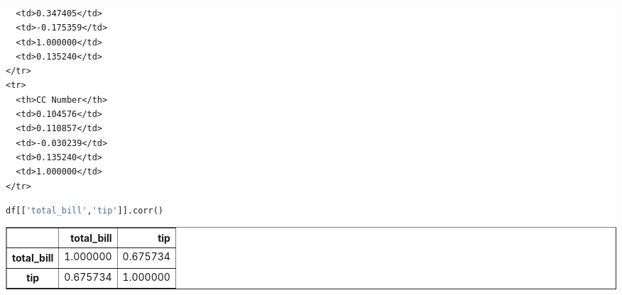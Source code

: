       <td>0.347405</td>
      <td>-0.175359</td>
      <td>1.000000</td>
      <td>0.135240</td>
    </tr>
    <tr>
      <th>CC Number</th>
      <td>0.104576</td>
      <td>0.110857</td>
      <td>-0.030239</td>
      <td>0.135240</td>
      <td>1.000000</td>
    </tr>
  </tbody>
</table>
</div>




```python
df[['total_bill','tip']].corr()
```




<div>
<style scoped>
    .dataframe tbody tr th:only-of-type {
        vertical-align: middle;
    }

    .dataframe tbody tr th {
        vertical-align: top;
    }

    .dataframe thead th {
        text-align: right;
    }
</style>
<table border="1" class="dataframe">
  <thead>
    <tr style="text-align: right;">
      <th></th>
      <th>total_bill</th>
      <th>tip</th>
    </tr>
  </thead>
  <tbody>
    <tr>
      <th>total_bill</th>
      <td>1.000000</td>
      <td>0.675734</td>
    </tr>
    <tr>
      <th>tip</th>
      <td>0.675734</td>
      <td>1.000000</td>
    </tr>
  </tbody>
</table>
</div>
